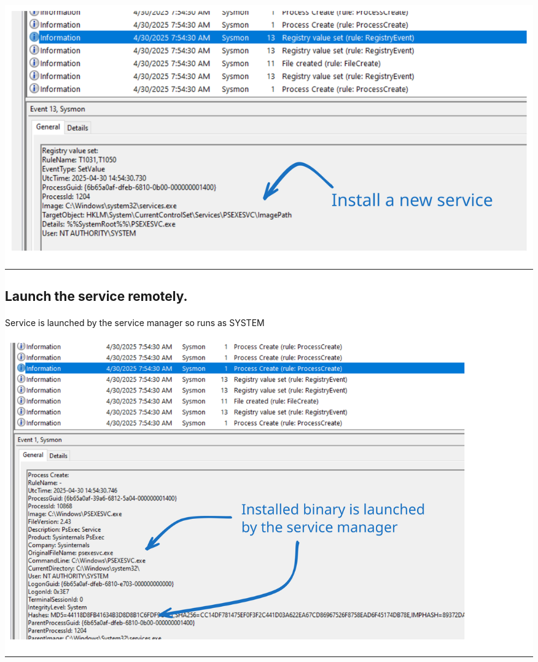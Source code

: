 <img src="psexec_attack_step4.svg" style="width: 100%;">

---



## Launch the service remotely.

Service is launched by the service manager so runs as SYSTEM

<img src="psexec_attack_step5.svg"  style="height: 500px;">

---